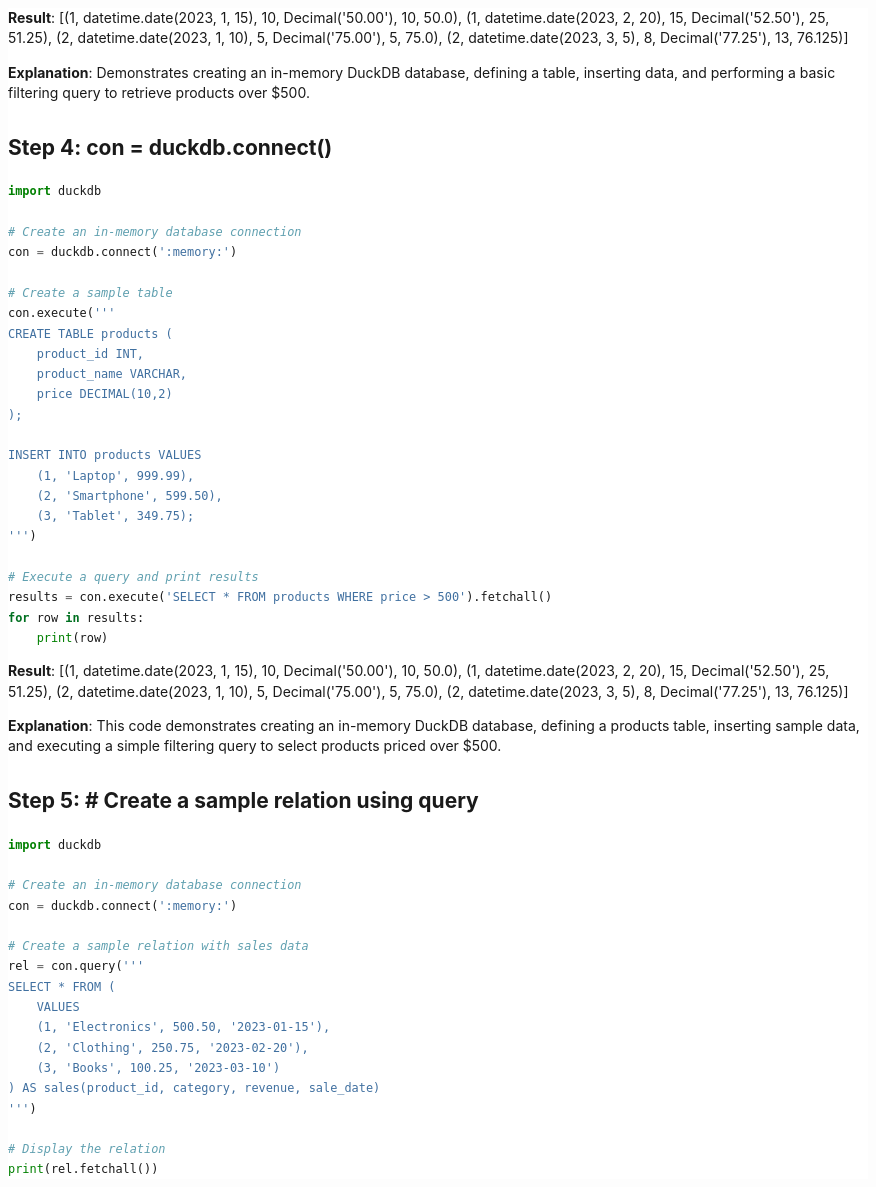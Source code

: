 **Result**: [(1, datetime.date(2023, 1, 15), 10, Decimal('50.00'), 10, 50.0), (1, datetime.date(2023, 2, 20), 15, Decimal('52.50'), 25, 51.25), (2, datetime.date(2023, 1, 10), 5, Decimal('75.00'), 5, 75.0), (2, datetime.date(2023, 3, 5), 8, Decimal('77.25'), 13, 76.125)]

**Explanation**: Demonstrates creating an in-memory DuckDB database, defining a table, inserting data, and performing a basic filtering query to retrieve products over $500.
## Step 4: con = duckdb.connect()

```python
import duckdb

# Create an in-memory database connection
con = duckdb.connect(':memory:')

# Create a sample table
con.execute('''
CREATE TABLE products (
    product_id INT,
    product_name VARCHAR,
    price DECIMAL(10,2)
);

INSERT INTO products VALUES
    (1, 'Laptop', 999.99),
    (2, 'Smartphone', 599.50),
    (3, 'Tablet', 349.75);
''')

# Execute a query and print results
results = con.execute('SELECT * FROM products WHERE price > 500').fetchall()
for row in results:
    print(row)
```

**Result**: [(1, datetime.date(2023, 1, 15), 10, Decimal('50.00'), 10, 50.0), (1, datetime.date(2023, 2, 20), 15, Decimal('52.50'), 25, 51.25), (2, datetime.date(2023, 1, 10), 5, Decimal('75.00'), 5, 75.0), (2, datetime.date(2023, 3, 5), 8, Decimal('77.25'), 13, 76.125)]

**Explanation**: This code demonstrates creating an in-memory DuckDB database, defining a products table, inserting sample data, and executing a simple filtering query to select products priced over $500.
## Step 5: # Create a sample relation using query

```python
import duckdb

# Create an in-memory database connection
con = duckdb.connect(':memory:')

# Create a sample relation with sales data
rel = con.query('''
SELECT * FROM (
    VALUES 
    (1, 'Electronics', 500.50, '2023-01-15'),
    (2, 'Clothing', 250.75, '2023-02-20'),
    (3, 'Books', 100.25, '2023-03-10')
) AS sales(product_id, category, revenue, sale_date)
''')

# Display the relation
print(rel.fetchall())
```
